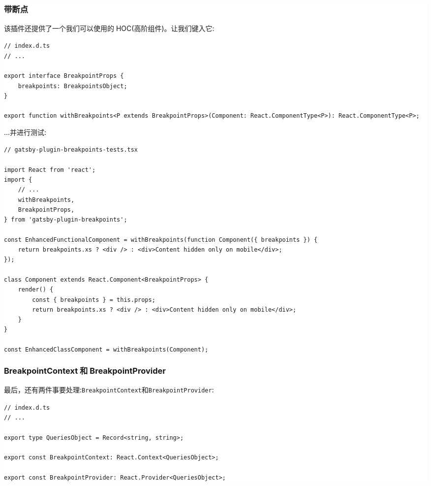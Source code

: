 ### 带断点

该插件还提供了一个我们可以使用的 HOC(高阶组件)。让我们键入它:

```
// index.d.ts
// ...

export interface BreakpointProps {
    breakpoints: BreakpointsObject;
}

export function withBreakpoints<P extends BreakpointProps>(Component: React.ComponentType<P>): React.ComponentType<P>; 
```

...并进行测试:

```
// gatsby-plugin-breakpoints-tests.tsx

import React from 'react';
import {
    // ...
    withBreakpoints,
    BreakpointProps,
} from 'gatsby-plugin-breakpoints';

const EnhancedFunctionalComponent = withBreakpoints(function Component({ breakpoints }) {
    return breakpoints.xs ? <div /> : <div>Content hidden only on mobile</div>;
});

class Component extends React.Component<BreakpointProps> {
    render() {
        const { breakpoints } = this.props;
        return breakpoints.xs ? <div /> : <div>Content hidden only on mobile</div>;
    }
}

const EnhancedClassComponent = withBreakpoints(Component); 
```

### BreakpointContext 和 BreakpointProvider

最后，还有两件事要处理:`BreakpointContext`和`BreakpointProvider`:

```
// index.d.ts
// ...

export type QueriesObject = Record<string, string>;

export const BreakpointContext: React.Context<QueriesObject>;

export const BreakpointProvider: React.Provider<QueriesObject>;
```
